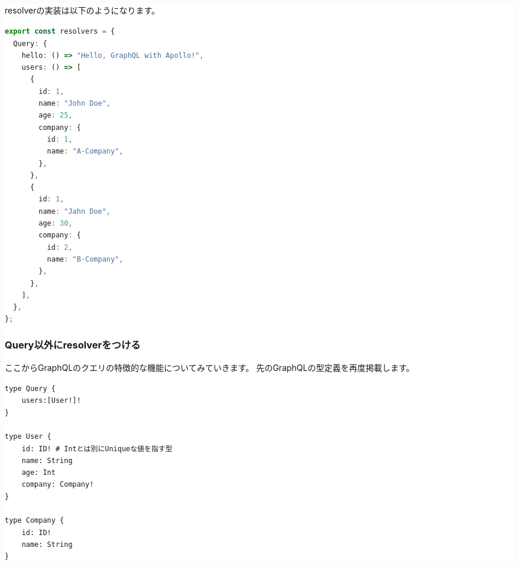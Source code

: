 resolverの実装は以下のようになります。

```ts
export const resolvers = {
  Query: {
    hello: () => "Hello, GraphQL with Apollo!",
    users: () => [
      {
        id: 1,
        name: "John Doe",
        age: 25,
        company: {
          id: 1,
          name: "A-Company",
        },
      },
      {
        id: 1,
        name: "Jahn Doe",
        age: 30,
        company: {
          id: 2,
          name: "B-Company",
        },
      },
    ],
  },
};
```

### Query以外にresolverをつける

ここからGraphQLのクエリの特徴的な機能についてみていきます。
先のGraphQLの型定義を再度掲載します。

```gql
type Query {
    users:[User!]!
}

type User {
    id: ID! # Intとは別にUniqueな値を指す型
    name: String
    age: Int
    company: Company!
}

type Company {
    id: ID!
    name: String
}
```
